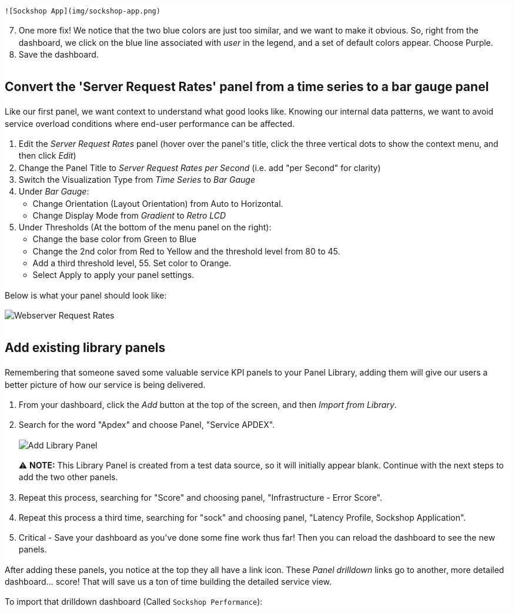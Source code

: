     ![Sockshop App](img/sockshop-app.png)

7. One more fix!  We notice that the two blue colors are just too similar, and we want to make it obvious.  So, right from the dashboard, we click on the blue line associated with _user_ in the legend, and a set of default colors appear.  Choose Purple.
8. Save the dashboard.
## Convert the 'Server Request Rates' panel from a time series to a bar gauge panel
Like our first panel, we want context to understand what good looks like.  Knowing our internal data patterns, we want to avoid service overload conditions where end-user performance can be affected.
1. Edit the *Server Request Rates* panel (hover over the panel's title, click the three vertical dots to show the context menu, and then click *Edit*)
2. Change the Panel Title to *Server Request Rates per Second* (i.e. add "per Second" for clarity)
3. Switch the Visualization Type from *Time Series* to *Bar Gauge*
4. Under *Bar Gauge*:
    * Change Orientation (Layout Orientation) from Auto to Horizontal.
    * Change Display Mode from *Gradient* to *Retro LCD*
5. Under Thresholds (At the bottom of the menu panel on the right):
    * Change the base color from Green to Blue
    * Change the 2nd color from Red to Yellow and the threshold level from 80 to 45.
    * Add a third threshold level, 55.  Set color to Orange.
    * Select Apply to apply your panel settings.

Below is what your panel should look like:

![Webserver Request Rates](img/webserver-request-rates.png)

## Add existing library panels
Remembering that someone saved some valuable service KPI panels to your Panel Library, adding them will give our users a better picture of how our service is being delivered.

1. From your dashboard, click the _Add_ button at the top of the screen, and then _Import from Library_. 

2. Search for the word "Apdex" and choose Panel, "Service APDEX".

    ![Add Library Panel](img/add-panel.png)

    ⚠️ **NOTE:** This Library Panel is created from a test data source, so it will initially appear blank. Continue with the next steps to add the two other panels.

2. Repeat this process, searching for "Score" and choosing panel, "Infrastructure - Error Score".
3. Repeat this process a third time, searching for "sock" and choosing panel, "Latency Profile, Sockshop Application".
5. Critical - Save your dashboard as you've done some fine work thus far! Then you can reload the dashboard to see the new panels.

After adding these panels, you notice at the top they all have a link icon. These *Panel drilldown* links go to another, more detailed dashboard... score!  That will save us a ton of time building the detailed service view.

To import that drilldown dashboard (Called `Sockshop Performance`):
